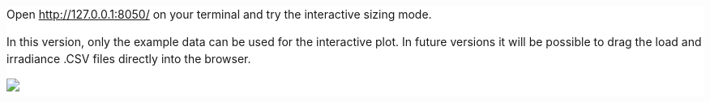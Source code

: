 Open http://127.0.0.1:8050/ on your terminal and try the interactive sizing mode.

In this version, only the example data can be used for the interactive plot. In future versions it will be possible to drag the load and irradiance .CSV files directly into the browser. 

![](https://github.com/brakisto/PV-sizing/raw/main/src/imgs/interactive_plot.png)
